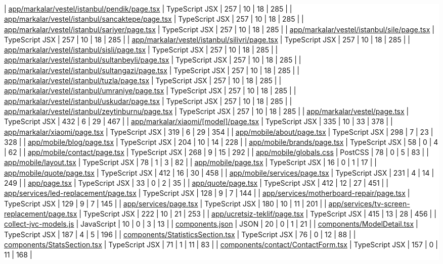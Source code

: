 | [app/markalar/vestel/istanbul/pendik/page.tsx](/app/markalar/vestel/istanbul/pendik/page.tsx) | TypeScript JSX | 257 | 10 | 18 | 285 |
| [app/markalar/vestel/istanbul/sancaktepe/page.tsx](/app/markalar/vestel/istanbul/sancaktepe/page.tsx) | TypeScript JSX | 257 | 10 | 18 | 285 |
| [app/markalar/vestel/istanbul/sariyer/page.tsx](/app/markalar/vestel/istanbul/sariyer/page.tsx) | TypeScript JSX | 257 | 10 | 18 | 285 |
| [app/markalar/vestel/istanbul/sile/page.tsx](/app/markalar/vestel/istanbul/sile/page.tsx) | TypeScript JSX | 257 | 10 | 18 | 285 |
| [app/markalar/vestel/istanbul/silivri/page.tsx](/app/markalar/vestel/istanbul/silivri/page.tsx) | TypeScript JSX | 257 | 10 | 18 | 285 |
| [app/markalar/vestel/istanbul/sisli/page.tsx](/app/markalar/vestel/istanbul/sisli/page.tsx) | TypeScript JSX | 257 | 10 | 18 | 285 |
| [app/markalar/vestel/istanbul/sultanbeyli/page.tsx](/app/markalar/vestel/istanbul/sultanbeyli/page.tsx) | TypeScript JSX | 257 | 10 | 18 | 285 |
| [app/markalar/vestel/istanbul/sultangazi/page.tsx](/app/markalar/vestel/istanbul/sultangazi/page.tsx) | TypeScript JSX | 257 | 10 | 18 | 285 |
| [app/markalar/vestel/istanbul/tuzla/page.tsx](/app/markalar/vestel/istanbul/tuzla/page.tsx) | TypeScript JSX | 257 | 10 | 18 | 285 |
| [app/markalar/vestel/istanbul/umraniye/page.tsx](/app/markalar/vestel/istanbul/umraniye/page.tsx) | TypeScript JSX | 257 | 10 | 18 | 285 |
| [app/markalar/vestel/istanbul/uskudar/page.tsx](/app/markalar/vestel/istanbul/uskudar/page.tsx) | TypeScript JSX | 257 | 10 | 18 | 285 |
| [app/markalar/vestel/istanbul/zeytinburnu/page.tsx](/app/markalar/vestel/istanbul/zeytinburnu/page.tsx) | TypeScript JSX | 257 | 10 | 18 | 285 |
| [app/markalar/vestel/page.tsx](/app/markalar/vestel/page.tsx) | TypeScript JSX | 432 | 6 | 29 | 467 |
| [app/markalar/xiaomi/\[model\]/page.tsx](/app/markalar/xiaomi/%5Bmodel%5D/page.tsx) | TypeScript JSX | 335 | 10 | 33 | 378 |
| [app/markalar/xiaomi/page.tsx](/app/markalar/xiaomi/page.tsx) | TypeScript JSX | 319 | 6 | 29 | 354 |
| [app/mobile/about/page.tsx](/app/mobile/about/page.tsx) | TypeScript JSX | 298 | 7 | 23 | 328 |
| [app/mobile/blog/page.tsx](/app/mobile/blog/page.tsx) | TypeScript JSX | 204 | 10 | 14 | 228 |
| [app/mobile/brands/page.tsx](/app/mobile/brands/page.tsx) | TypeScript JSX | 58 | 0 | 4 | 62 |
| [app/mobile/contact/page.tsx](/app/mobile/contact/page.tsx) | TypeScript JSX | 268 | 9 | 15 | 292 |
| [app/mobile/globals.css](/app/mobile/globals.css) | PostCSS | 78 | 0 | 5 | 83 |
| [app/mobile/layout.tsx](/app/mobile/layout.tsx) | TypeScript JSX | 78 | 1 | 3 | 82 |
| [app/mobile/page.tsx](/app/mobile/page.tsx) | TypeScript JSX | 16 | 0 | 1 | 17 |
| [app/mobile/quote/page.tsx](/app/mobile/quote/page.tsx) | TypeScript JSX | 412 | 16 | 30 | 458 |
| [app/mobile/services/page.tsx](/app/mobile/services/page.tsx) | TypeScript JSX | 231 | 4 | 14 | 249 |
| [app/page.tsx](/app/page.tsx) | TypeScript JSX | 33 | 0 | 2 | 35 |
| [app/quote/page.tsx](/app/quote/page.tsx) | TypeScript JSX | 412 | 12 | 27 | 451 |
| [app/services/led-replacement/page.tsx](/app/services/led-replacement/page.tsx) | TypeScript JSX | 128 | 9 | 7 | 144 |
| [app/services/motherboard-repair/page.tsx](/app/services/motherboard-repair/page.tsx) | TypeScript JSX | 129 | 9 | 7 | 145 |
| [app/services/page.tsx](/app/services/page.tsx) | TypeScript JSX | 180 | 10 | 11 | 201 |
| [app/services/tv-screen-replacement/page.tsx](/app/services/tv-screen-replacement/page.tsx) | TypeScript JSX | 222 | 10 | 21 | 253 |
| [app/ucretsiz-teklif/page.tsx](/app/ucretsiz-teklif/page.tsx) | TypeScript JSX | 415 | 13 | 28 | 456 |
| [collect-jvc-models.js](/collect-jvc-models.js) | JavaScript | 10 | 0 | 3 | 13 |
| [components.json](/components.json) | JSON | 20 | 0 | 1 | 21 |
| [components/ModelDetail.tsx](/components/ModelDetail.tsx) | TypeScript JSX | 187 | 4 | 5 | 196 |
| [components/StatisticsSection.tsx](/components/StatisticsSection.tsx) | TypeScript JSX | 76 | 0 | 12 | 88 |
| [components/StatsSection.tsx](/components/StatsSection.tsx) | TypeScript JSX | 71 | 1 | 11 | 83 |
| [components/contact/ContactForm.tsx](/components/contact/ContactForm.tsx) | TypeScript JSX | 157 | 0 | 11 | 168 |